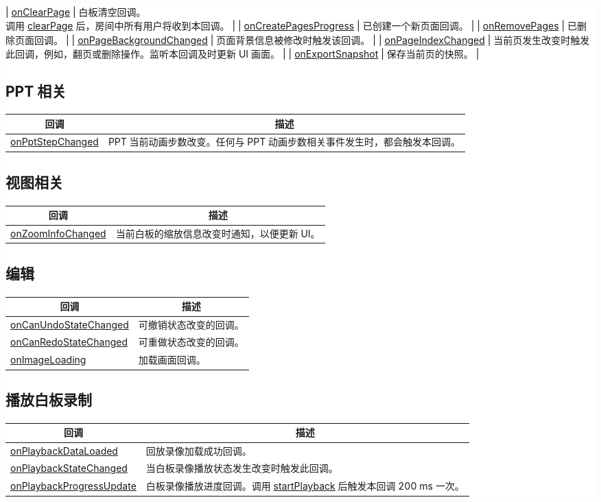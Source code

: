 | [onClearPage](131851#IWhiteBoardEventHandler-onclearpage) | 白板清空回调。<br/>调用 [clearPage](131850.md#WhiteBoard-clearpage) 后，房间中所有用户将收到本回调。 |
| [onCreatePagesProgress](131851.md#IWhiteBoardEventHandler-oncreatepagesprogress) | 已创建一个新页面回调。 |
| [onRemovePages](131851.md#IWhiteBoardEventHandler-onremovepages) | 已删除页面回调。 |
| [onPageBackgroundChanged](131851.md#IWhiteBoardEventHandler-onpagebackgroundchanged) | 页面背景信息被修改时触发该回调。 |
| [onPageIndexChanged](131851.md#IWhiteBoardEventHandler-onpageindexchanged) | 当前页发生改变时触发此回调，例如，翻页或删除操作。监听本回调及时更新 UI 画面。 |
| [onExportSnapshot](131851.md#IWhiteBoardEventHandler-onexportsnapshot) | 保存当前页的快照。 |
## PPT 相关
| 回调 | 描述 |
| --- | --- |
| [onPptStepChanged](131851.md#IWhiteBoardEventHandler-onpptstepchanged) | PPT 当前动画步数改变。任何与 PPT 动画步数相关事件发生时，都会触发本回调。 |
## 视图相关
| 回调 | 描述 |
| --- | --- |
| [onZoomInfoChanged](131851.md#IWhiteBoardEventHandler-onzoominfochanged) | 当前白板的缩放信息改变时通知，以便更新 UI。 |
## 编辑
| 回调 | 描述 |
| --- | --- |
| [onCanUndoStateChanged](131851.md#IWhiteBoardEventHandler-oncanundostatechanged) | 可撤销状态改变的回调。 |
| [onCanRedoStateChanged](131851.md#IWhiteBoardEventHandler-oncanredostatechanged) | 可重做状态改变的回调。 |
| [onImageLoading](131851.md#IWhiteBoardEventHandler-onimageloading) | 加载画面回调。 |
## 播放白板录制
| 回调 | 描述 |
| --- | --- |
| [onPlaybackDataLoaded](131851.md#IWhiteBoardRoomEventHandler-onplaybackdataloaded) | 回放录像加载成功回调。 |
| [onPlaybackStateChanged](131851.md#IWhiteBoardRoomEventHandler-onplaybackstatechanged) | 当白板录像播放状态发生改变时触发此回调。 |
| [onPlaybackProgressUpdate](131851#IWhiteBoardRoomEventHandler-onplaybackprogressupdate) | 白板录像播放进度回调。调用 [startPlayback](131850.md#WhiteBoardRoom-startplayback) 后触发本回调 200 ms 一次。 |
